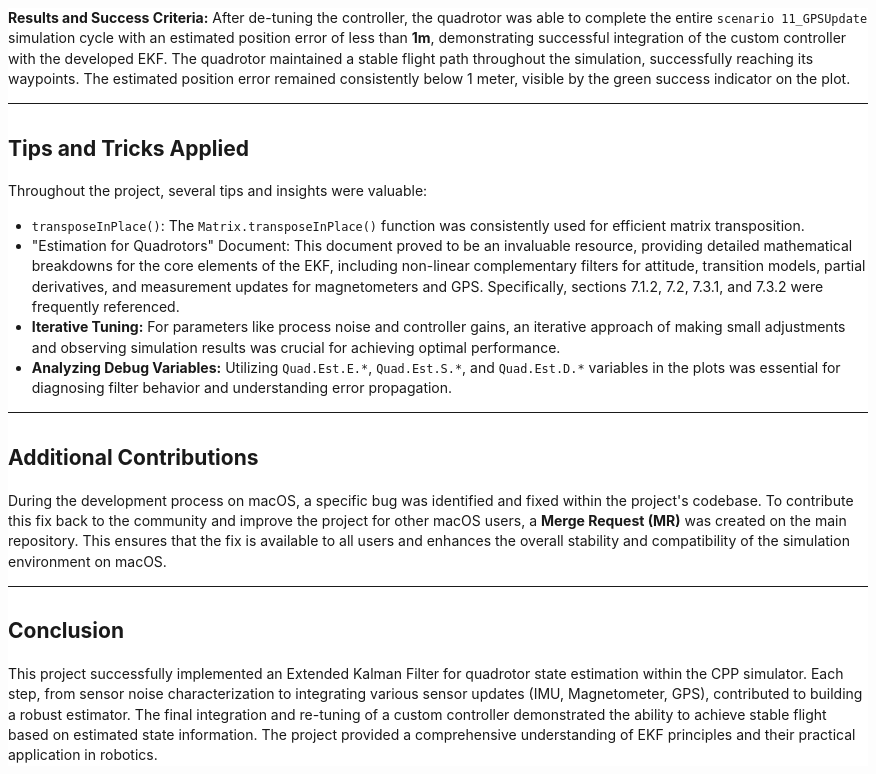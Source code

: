 **Results and Success Criteria:**
After de-tuning the controller, the quadrotor was able to complete the entire `scenario 11_GPSUpdate` simulation cycle with an estimated position error of less than **1m**, demonstrating successful integration of the custom controller with the developed EKF. The quadrotor maintained a stable flight path throughout the simulation, successfully reaching its waypoints. The estimated position error remained consistently below 1 meter, visible by the green success indicator on the plot.

---

## Tips and Tricks Applied

Throughout the project, several tips and insights were valuable:

* `transposeInPlace()`: The `Matrix.transposeInPlace()` function was consistently used for efficient matrix transposition.
* "Estimation for Quadrotors" Document: This document proved to be an invaluable resource, providing detailed mathematical breakdowns for the core elements of the EKF, including non-linear complementary filters for attitude, transition models, partial derivatives, and measurement updates for magnetometers and GPS. Specifically, sections 7.1.2, 7.2, 7.3.1, and 7.3.2 were frequently referenced.
* **Iterative Tuning:** For parameters like process noise and controller gains, an iterative approach of making small adjustments and observing simulation results was crucial for achieving optimal performance.
* **Analyzing Debug Variables:** Utilizing `Quad.Est.E.*`, `Quad.Est.S.*`, and `Quad.Est.D.*` variables in the plots was essential for diagnosing filter behavior and understanding error propagation.

---

## Additional Contributions

During the development process on macOS, a specific bug was identified and fixed within the project's codebase.
To contribute this fix back to the community and improve the project for other macOS users, a **Merge Request (MR)** was created on the main repository. This ensures that the fix is available to all users and enhances the overall stability and compatibility of the simulation environment on macOS.

---

## Conclusion

This project successfully implemented an Extended Kalman Filter for quadrotor state estimation within the CPP simulator. Each step, from sensor noise characterization to integrating various sensor updates (IMU, Magnetometer, GPS), contributed to building a robust estimator. The final integration and re-tuning of a custom controller demonstrated the ability to achieve stable flight based on estimated state information. The project provided a comprehensive understanding of EKF principles and their practical application in robotics.
